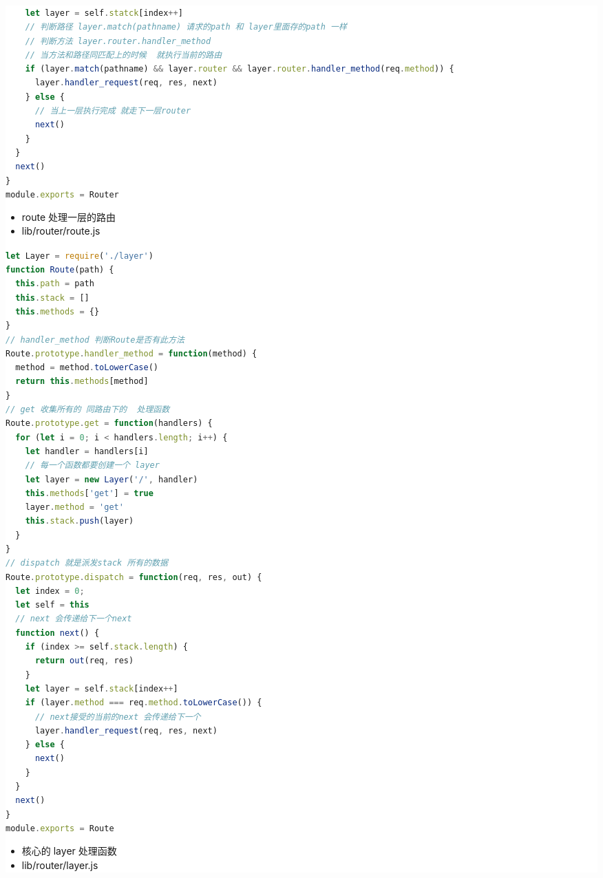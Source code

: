 ```js
    let layer = self.statck[index++]
    // 判断路径 layer.match(pathname) 请求的path 和 layer里面存的path 一样
    // 判断方法 layer.router.handler_method 
    // 当方法和路径同匹配上的时候  就执行当前的路由
    if (layer.match(pathname) && layer.router && layer.router.handler_method(req.method)) {
      layer.handler_request(req, res, next)
    } else {
      // 当上一层执行完成 就走下一层router
      next()
    }
  }
  next()
}
module.exports = Router
```
- route 处理一层的路由
- lib/router/route.js
```js
let Layer = require('./layer')
function Route(path) {
  this.path = path
  this.stack = []
  this.methods = {}
}
// handler_method 判断Route是否有此方法
Route.prototype.handler_method = function(method) {
  method = method.toLowerCase()
  return this.methods[method]
}
// get 收集所有的 同路由下的  处理函数
Route.prototype.get = function(handlers) {
  for (let i = 0; i < handlers.length; i++) {
    let handler = handlers[i]
    // 每一个函数都要创建一个 layer
    let layer = new Layer('/', handler)
    this.methods['get'] = true
    layer.method = 'get'
    this.stack.push(layer)
  }
}
// dispatch 就是派发stack 所有的数据
Route.prototype.dispatch = function(req, res, out) {
  let index = 0;
  let self = this
  // next 会传递给下一个next 
  function next() {
    if (index >= self.stack.length) {
      return out(req, res)
    }
    let layer = self.stack[index++]
    if (layer.method === req.method.toLowerCase()) {
      // next接受的当前的next 会传递给下一个
      layer.handler_request(req, res, next)
    } else {
      next()
    }
  }
  next()
}
module.exports = Route
```
- 核心的 layer 处理函数
- lib/router/layer.js
```js
```